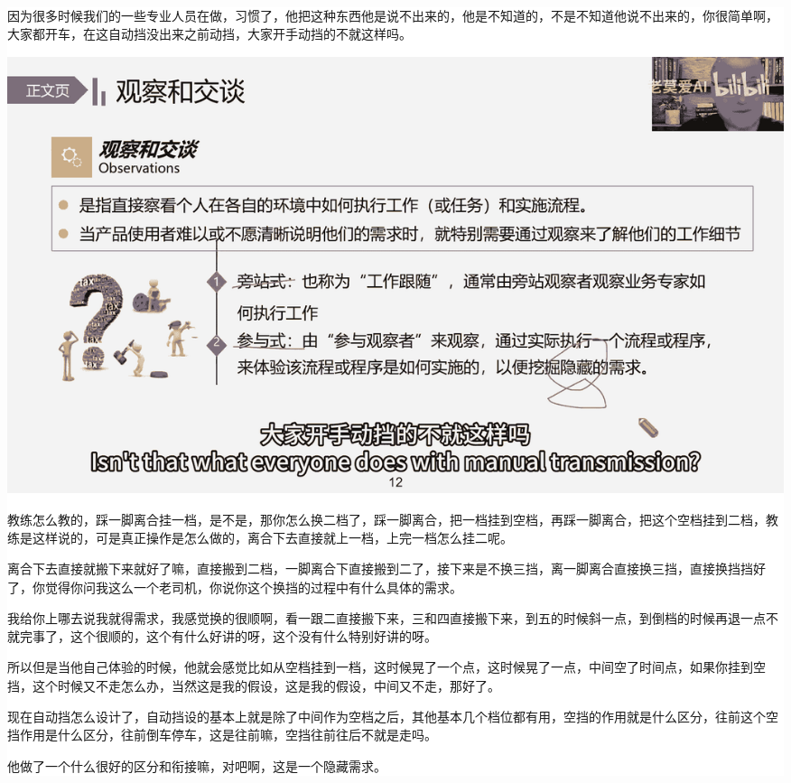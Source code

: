 因为很多时候我们的一些专业人员在做，习惯了，他把这种东西他是说不出来的，他是不知道的，不是不知道他说不出来的，你很简单啊，大家都开车，在这自动挡没出来之前动挡，大家开手动挡的不就这样吗。



![](img/f71f40c9159eaf37e6875c3653be57a6_25.png)

教练怎么教的，踩一脚离合挂一档，是不是，那你怎么换二档了，踩一脚离合，把一档挂到空档，再踩一脚离合，把这个空档挂到二档，教练是这样说的，可是真正操作是怎么做的，离合下去直接就上一档，上完一档怎么挂二呢。

离合下去直接就搬下来就好了嘛，直接搬到二档，一脚离合下直接搬到二了，接下来是不换三挡，离一脚离合直接换三挡，直接换挡挡好了，你觉得你问我这么一个老司机，你说你这个换挡的过程中有什么具体的需求。

我给你上哪去说我就得需求，我感觉换的很顺啊，看一跟二直接搬下来，三和四直接搬下来，到五的时候斜一点，到倒档的时候再退一点不就完事了，这个很顺的，这个有什么好讲的呀，这个没有什么特别好讲的呀。

所以但是当他自己体验的时候，他就会感觉比如从空档挂到一档，这时候晃了一个点，这时候晃了一点，中间空了时间点，如果你挂到空挡，这个时候又不走怎么办，当然这是我的假设，这是我的假设，中间又不走，那好了。

现在自动挡怎么设计了，自动挡设的基本上就是除了中间作为空档之后，其他基本几个档位都有用，空挡的作用就是什么区分，往前这个空挡作用是什么区分，往前倒车停车，这是往前嘛，空挡往前往后不就是走吗。

他做了一个什么很好的区分和衔接嘛，对吧啊，这是一个隐藏需求。
